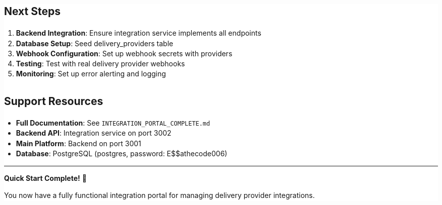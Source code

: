 ## Next Steps

1. **Backend Integration**: Ensure integration service implements all endpoints
2. **Database Setup**: Seed delivery_providers table
3. **Webhook Configuration**: Set up webhook secrets with providers
4. **Testing**: Test with real delivery provider webhooks
5. **Monitoring**: Set up error alerting and logging

## Support Resources

- **Full Documentation**: See `INTEGRATION_PORTAL_COMPLETE.md`
- **Backend API**: Integration service on port 3002
- **Main Platform**: Backend on port 3001
- **Database**: PostgreSQL (postgres, password: E$$athecode006)

---

**Quick Start Complete!** 🎉

You now have a fully functional integration portal for managing delivery provider integrations.
